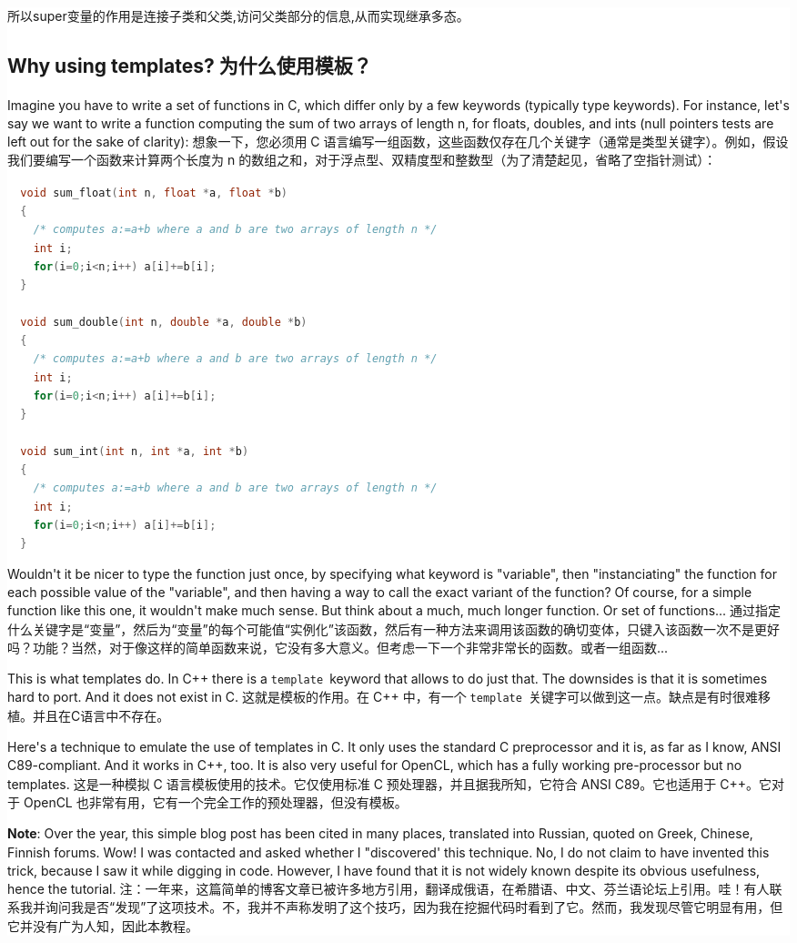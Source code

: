 所以super变量的作用是连接子类和父类,访问父类部分的信息,从而实现继承多态。


  ## Why using templates? 为什么使用模板？

Imagine you have to write a set of functions in C, which differ only by a few keywords (typically type keywords). For instance, let's say we want to write a function computing the sum of two arrays of length n, for floats, doubles, and ints (null pointers tests are left out for the sake of clarity):
想象一下，您必须用 C 语言编写一组函数，这些函数仅存在几个关键字（通常是类型关键字）。例如，假设我们要编写一个函数来计算两个长度为 n 的数组之和，对于浮点型、双精度型和整数型（为了清楚起见，省略了空指针测试）：

```c
  void sum_float(int n, float *a, float *b)
  {
    /* computes a:=a+b where a and b are two arrays of length n */
    int i;
    for(i=0;i<n;i++) a[i]+=b[i];
  }

  void sum_double(int n, double *a, double *b)
  {
    /* computes a:=a+b where a and b are two arrays of length n */
    int i;
    for(i=0;i<n;i++) a[i]+=b[i];
  }

  void sum_int(int n, int *a, int *b)
  {
    /* computes a:=a+b where a and b are two arrays of length n */
    int i;
    for(i=0;i<n;i++) a[i]+=b[i];
  }
```

Wouldn't it be nicer to type the function just once, by specifying what keyword is "variable", then "instanciating" the function for each possible value of the "variable", and then having a way to call the exact variant of the function? Of course, for a simple function like this one, it wouldn't make much sense. But think about a much, much longer function. Or set of functions...
通过指定什么关键字是“变量”，然后为“变量”的每个可能值“实例化”该函数，然后有一种方法来调用该函数的确切变体，只键入该函数一次不是更好吗？功能？当然，对于像这样的简单函数来说，它没有多大意义。但考虑一下一个非常非常长的函数。或者一组函数...

This is what templates do. In C++ there is a `template `keyword that allows to do just that. The downsides is that it is sometimes hard to port. And it does not exist in C.
这就是模板的作用。在 C++ 中，有一个 `template `关键字可以做到这一点。缺点是有时很难移植。并且在C语言中不存在。

Here's a technique to emulate the use of templates in C. It only uses the standard C preprocessor and it is, as far as I know, ANSI C89-compliant. And it works in C++, too. It is also very useful for OpenCL, which has a fully working pre-processor but no templates.
这是一种模拟 C 语言模板使用的技术。它仅使用标准 C 预处理器，并且据我所知，它符合 ANSI C89。它也适用于 C++。它对于 OpenCL 也非常有用，它有一个完全工作的预处理器，但没有模板。

**Note**: Over the year, this simple blog post has been cited in many places, translated into Russian, quoted on Greek, Chinese, Finnish forums. Wow! I was contacted and asked whether I "discovered' this technique. No, I do not claim to have invented this trick, because I saw it while digging in code. However, I have found that it is not widely known despite its obvious usefulness, hence the tutorial.
注：一年来，这篇简单的博客文章已被许多地方引用，翻译成俄语，在希腊语、中文、芬兰语论坛上引用。哇！有人联系我并询问我是否“发现”了这项技术。不，我并不声称发明了这个技巧，因为我在挖掘代码时看到了它。然而，我发现尽管它明显有用，但它并没有广为人知，因此本教程。
